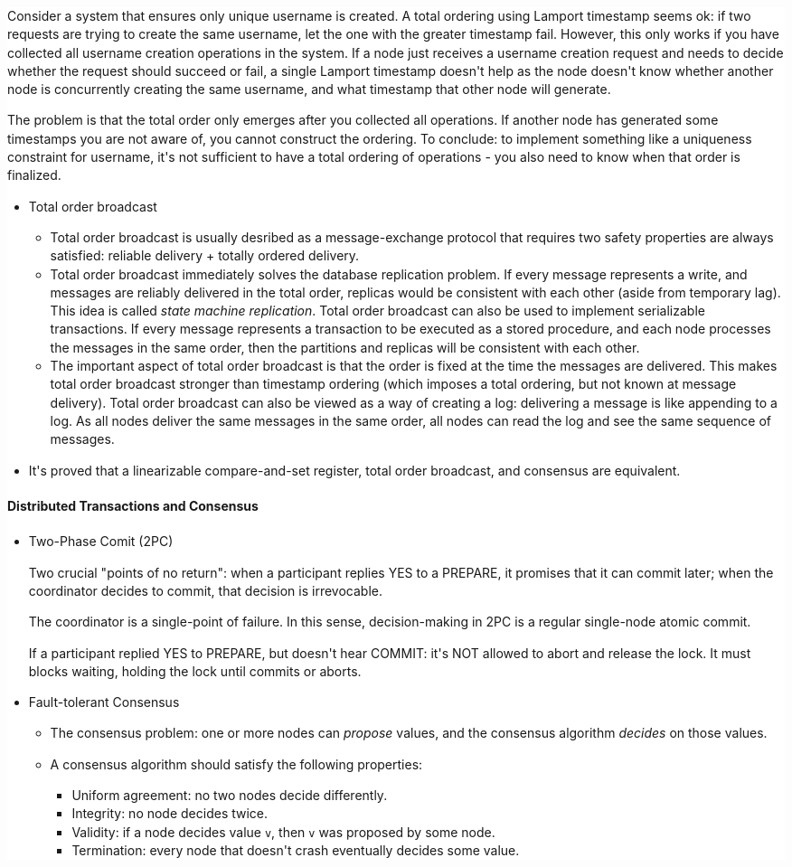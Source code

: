   Consider a system that ensures only unique username is created. A total ordering using Lamport timestamp seems ok: if two requests are trying to create the same username, let the one with the greater timestamp fail. However, this only works if you have collected all username creation operations in the system. If a node just receives a username creation request and needs to decide whether the request should succeed or fail, a  single Lamport timestamp doesn't help as the node doesn't know whether another node is concurrently creating the same username, and what timestamp that other node will generate.

  The problem is that the total order only emerges after you collected all operations. If another node has generated some timestamps you are not aware of, you cannot construct the ordering. To conclude: to implement something like a uniqueness constraint for username, it's not sufficient to have a total ordering of operations - you also need to know when that order is finalized.

- Total order broadcast

  - Total order broadcast is usually desribed as a message-exchange protocol that requires two safety properties are always satisfied: reliable delivery + totally ordered delivery. 
  - Total order broadcast immediately solves the database replication problem. If every message represents a write, and messages are reliably delivered in the total order, replicas would be consistent with each other (aside from temporary lag). This idea is called *state machine replication*. Total order broadcast can also be used to implement serializable transactions. If every message represents a transaction to be executed as a stored procedure, and each node processes the messages in the same order, then the partitions and replicas will be consistent with each other. 
  - The important aspect of total order broadcast is that the order is fixed at the time the messages are delivered. This makes total order broadcast stronger than timestamp ordering (which imposes a total ordering, but not known at message delivery). Total order broadcast can also be viewed as a way of creating a log: delivering a message is like appending to a log. As all nodes deliver the same messages in the same order, all nodes can read the log and see the same sequence of messages.

- It's proved that a linearizable compare-and-set register, total order broadcast, and consensus are equivalent.

#### Distributed Transactions and Consensus

- Two-Phase Comit (2PC)

  Two crucial "points of no return": when a participant replies YES to a PREPARE, it promises that it can commit later; when the coordinator decides to commit, that decision is irrevocable.

  The coordinator is a single-point of failure. In this sense, decision-making in 2PC is a regular single-node atomic commit.

  If a participant replied YES to PREPARE, but doesn't hear COMMIT: it's NOT allowed to abort and release the lock. It must blocks waiting, holding the lock until commits or aborts.

- Fault-tolerant Consensus

  - The consensus problem: one or more nodes can *propose* values, and the consensus algorithm *decides* on those values.

  - A consensus algorithm should satisfy the following properties:

    - Uniform agreement: no two nodes decide differently.
    - Integrity: no node decides twice.
    - Validity: if a node decides value `v`, then `v` was proposed by some node.
    - Termination: every node that doesn't crash eventually decides some value.
